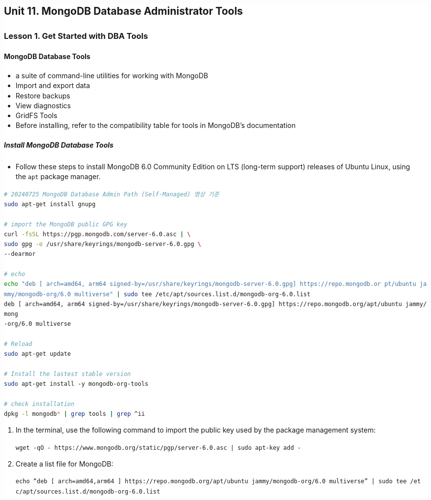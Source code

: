 ## Unit 11. MongoDB Database Administrator Tools

### Lesson 1. Get Started with DBA Tools

#### MongoDB Database Tools

- a suite of command-line utilities for working with MongoDB
- Import and export data
- Restore backups
- View diagnostics
- GridFS Tools
- Before installing, refer to the compatibility table for tools in MongoDB’s documentation

##### Install MongoDB Database Tools

- Follow these steps to install MongoDB 6.0 Community Edition on LTS (long-term support) releases of Ubuntu Linux, using the `apt` package manager.

```bash
# 20240725 MongoDB Database Admin Path (Self-Managed) 영상 기준
sudo apt-get install gnupg

# import the MongoDB public GPG key
curl -fsSL https://pgp.mongodb.com/server-6.0.asc | \
sudo gpg -o /usr/share/keyrings/mongodb-server-6.0.gpg \
--dearmor

# echo
echo "deb [ arch=amd64, arm64 signed-by=/usr/share/keyrings/mongodb-server-6.0.gpg] https://repo.mongodb.or pt/ubuntu jammy/mongodb-org/6.0 multiverse" | sudo tee /etc/apt/sources.list.d/mongodb-org-6.0.list
deb [ arch=amd64, arm64 signed-by=/usr/share/keyrings/mongodb-server-6.0.gpg] https://repo.mongodb.org/apt/ubuntu jammy/mong
-org/6.0 multiverse

# Reload
sudo apt-get update

# Install the lastest stable version
sudo apt-get install -y mongodb-org-tools

# check installation
dpkg -l mongodb* | grep tools | grep ^ii
```

1. In the terminal, use the following command to import the public key used by the package management system:
    
    `wget -qO - https://www.mongodb.org/static/pgp/server-6.0.asc | sudo apt-key add -`
    
2. Create a list file for MongoDB:
    
    `echo “deb [ arch=amd64,arm64 ] https://repo.mongodb.org/apt/ubuntu jammy/mongodb-org/6.0 multiverse” | sudo tee /etc/apt/sources.list.d/mongodb-org-6.0.list`
    